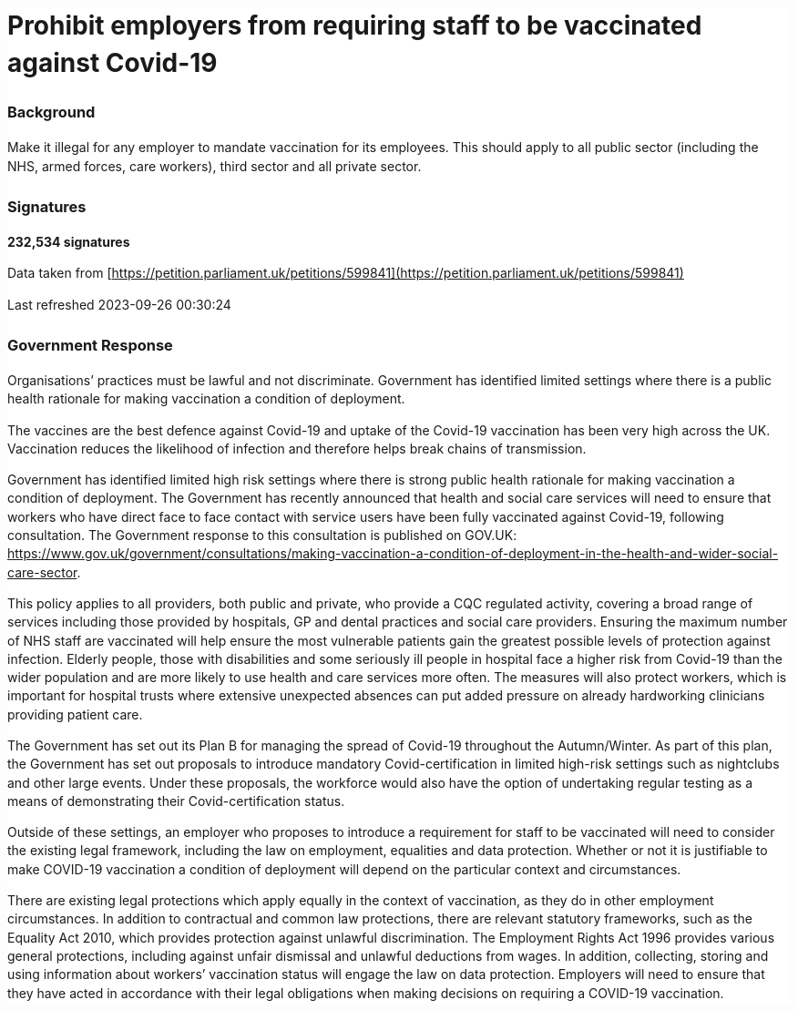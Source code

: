 # Prohibit employers from requiring staff to be vaccinated against Covid-19

### Background

Make it illegal for any employer to mandate vaccination for its employees. This should apply to all public sector (including the NHS, armed forces, care workers), third sector and all private sector.

### Signatures

**232,534 signatures**

Data taken from [https://petition.parliament.uk/petitions/599841](https://petition.parliament.uk/petitions/599841)

Last refreshed 2023-09-26 00:30:24

### Government Response

Organisations’ practices must be lawful and not discriminate. Government has identified limited settings where there is a public health rationale for making vaccination a condition of deployment.

The vaccines are the best defence against Covid-19 and uptake of the Covid-19 vaccination has been very high across the UK. Vaccination reduces the likelihood of infection and therefore helps break chains of transmission.

Government has identified limited high risk settings where there is strong public health rationale for making vaccination a condition of deployment. The Government has recently announced that health and social care services will need to ensure that workers who have direct face to face contact with service users have been fully vaccinated against Covid-19, following consultation. The Government response to this consultation is published on GOV.UK: https://www.gov.uk/government/consultations/making-vaccination-a-condition-of-deployment-in-the-health-and-wider-social-care-sector.
 
This policy applies to all providers, both public and private, who provide a CQC regulated activity, covering a broad range of services including those provided by hospitals, GP and dental practices and social care providers.  Ensuring the maximum number of NHS staff are vaccinated will help ensure the most vulnerable patients gain the greatest possible levels of protection against infection. Elderly people, those with disabilities and some seriously ill people in hospital face a higher risk from Covid-19 than the wider population and are more likely to use health and care services more often. The measures will also protect workers, which is important for hospital trusts where extensive unexpected absences can put added pressure on already hardworking clinicians providing patient care.

The Government has set out its Plan B for managing the spread of Covid-19 throughout the Autumn/Winter. As part of this plan, the Government has set out proposals to introduce mandatory Covid-certification in limited high-risk settings such as nightclubs and other large events. Under these proposals, the workforce would also have the option of undertaking regular testing as a means of demonstrating their Covid-certification status.

Outside of these settings, an employer who proposes to introduce a requirement for staff to be vaccinated will need to consider the existing legal framework, including the law on employment, equalities and data protection. Whether or not it is justifiable to make COVID-19 vaccination a condition of deployment will depend on the particular context and circumstances.

There are existing legal protections which apply equally in the context of vaccination, as they do in other employment circumstances. In addition to contractual and common law protections, there are relevant statutory frameworks, such as the Equality Act 2010, which provides protection against unlawful discrimination. The Employment Rights Act 1996 provides various general protections, including against unfair dismissal and unlawful deductions from wages. In addition, collecting, storing and using information about workers’ vaccination status will engage the law on data protection. Employers will need to ensure that they have acted in accordance with their legal obligations when making decisions on requiring a COVID-19 vaccination.
